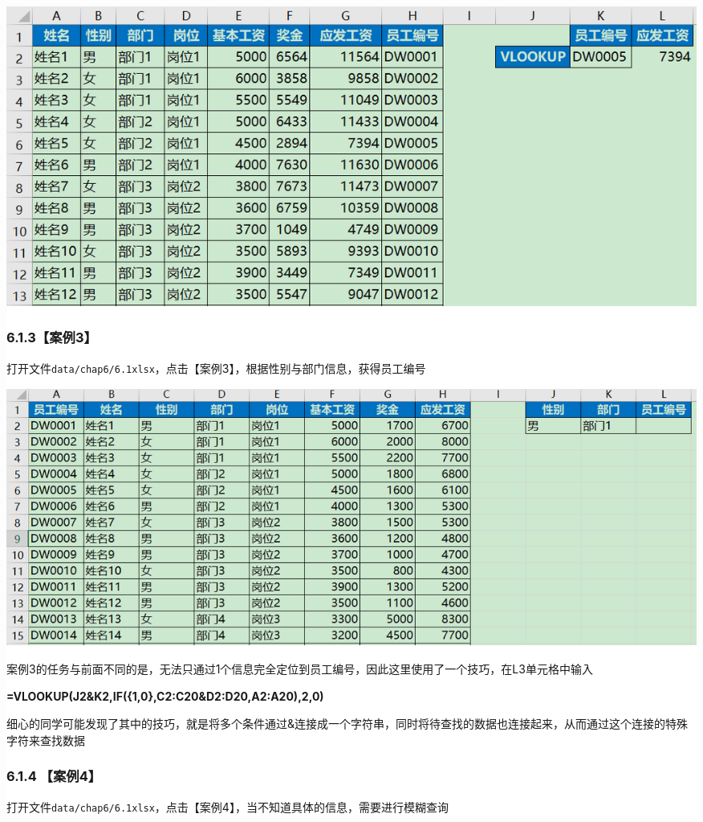 ![6.4](./images/chap6/6.4.png)

### 6.1.3【案例3】

打开文件`data/chap6/6.1xlsx`，点击【案例3】，根据性别与部门信息，获得员工编号

![6.5](./images/chap6/6.5.png)

案例3的任务与前面不同的是，无法只通过1个信息完全定位到员工编号，因此这里使用了一个技巧，在L3单元格中输入

**=VLOOKUP(J2&K2,IF({1,0},C2:C20&D2:D20,A2:A20),2,0)**

细心的同学可能发现了其中的技巧，就是将多个条件通过&连接成一个字符串，同时将待查找的数据也连接起来，从而通过这个连接的特殊字符来查找数据

### 6.1.4 【案例4】

打开文件`data/chap6/6.1xlsx`，点击【案例4】，当不知道具体的信息，需要进行模糊查询
